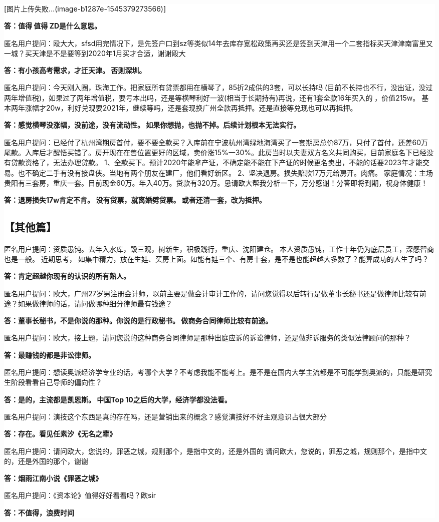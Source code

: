 [图片上传失败...(image-b1287e-1545379273566)]

**答：值得
值得
ZD是什么意思。**

匿名用户提问：殴大大，sfsd用完情况下，是先签户口到sz等类似14年去库存宽松政策再买还是签到天津用一个二套指标买天津津南富里又一城？买天津是不是要等到2020年1月买才合适，谢谢殴大

**答：有小孩高考需求，才迁天津。
否则深圳。**

匿名用户提问：今天刚入圈，珠海工作。把家庭所有贷票都用在横琴了，85折2成供的3套，可以长持吗 (目前不长持也不行，没出证，没过两年增值税)，如果过了两年增值税，要亏本出吗，还是等横琴利好一波(相当于长期持有)再说，还有1套全款16年买入的 ，价值215w。 基本两年涨幅才20w，利好兑现要2021年，继续等吗，还是套现换广州全款再抵押。还是直接等兑现也可以再抵押。

**答：感觉横琴没涨幅，没前途，没有流动性。
如果你想抛，也抛不掉。后续计划根本无法实行。**

匿名用户提问：已经付了杭州湾期房首付，要不要全款买？入库前在宁波杭州湾绿地海湾买了一套期房总价87万，只付了首付，还差60万尾款。入库后才醒悟买错了。房开现在在售位置更好的区域，卖价涨15%一30%。此房当时以夫妻双方名义共同购买，目前家庭名下已经没有贷款资格了，无法办理贷款。
1、全款买下。预计2020年能拿产证，不确定能不能在下产证的时候更名卖出，不能的话要2023年才能交易。也不确定二手有没有接盘侠。当地有两个朋友在建厂，他们看好新区。
2、坚决退房。损失赔款17万元给房开。肉痛。
家庭情况：主场贵阳有三套房，重庆一套。目前现金60万。年入40万。贷款有320万。恳请欧大帮我分析一下，万分感谢！分答即将到期，祝身体健康！

**答：退房损失17w肯定不肯。
没有贷票，就离婚劈贷票。
或者还清一套，改为抵押。**

## 【其他篇】

匿名用户提问：资质愚钝。去年入水库，毁三观，树新生，积极践行，重庆、沈阳建仓。 本人资质愚钝，工作十年仍为底层员工，深感智商也是一般。 近期思考， 如集中精力，放在生娃、买房上面。如能有娃三个、有房十套，是不是也能超越大多数了？能算成功的人生了吗？

**答：肯定超越你现有的认识的所有熟人。**

匿名用户提问：欧大，广州27岁男注册会计师，以前主要是做会计审计工作的，请问您觉得以后转行是做董事长秘书还是做律师比较有前途？如果做律师的话，请问做哪种细分律师最有钱途？

**答：董事长秘书，不是你说的那种。你说的是行政秘书。
做商务合同律师比较有前途。**

匿名用户提问：欧大，接上题，请问您说的这种商务合同律师是那种出庭应诉的诉讼律师，还是做非诉服务的类似法律顾问的那种？

**答：最赚钱的都是非讼律师。**

匿名用户提问：想读奥派经济学专业的话，考哪个大学？不考虑我能不能考上。是不是在国内大学主流都是不可能学到奥派的，只能是研究生阶段看看自己导师的偏向性？

**答：是的，主流都是凯恩斯。
中国Top 10之后的大学，经济学都没法看。**

匿名用户提问：演技这个东西是真的存在吗，还是营销出来的概念？感觉演技好不好主观意识占很大部分

**答：存在。看见任素汐《无名之辈》**

匿名用户提问：请问欧大，您说的，罪恶之城，规则那个，是指中文的，还是外国的 请问欧大，您说的，罪恶之城，规则那个，是指中文的，还是外国的那个，谢谢

**答：烟雨江南小说《罪恶之城》**

匿名用户提问：《资本论》值得好好看看吗？欧sir

**答：不值得，浪费时间**
